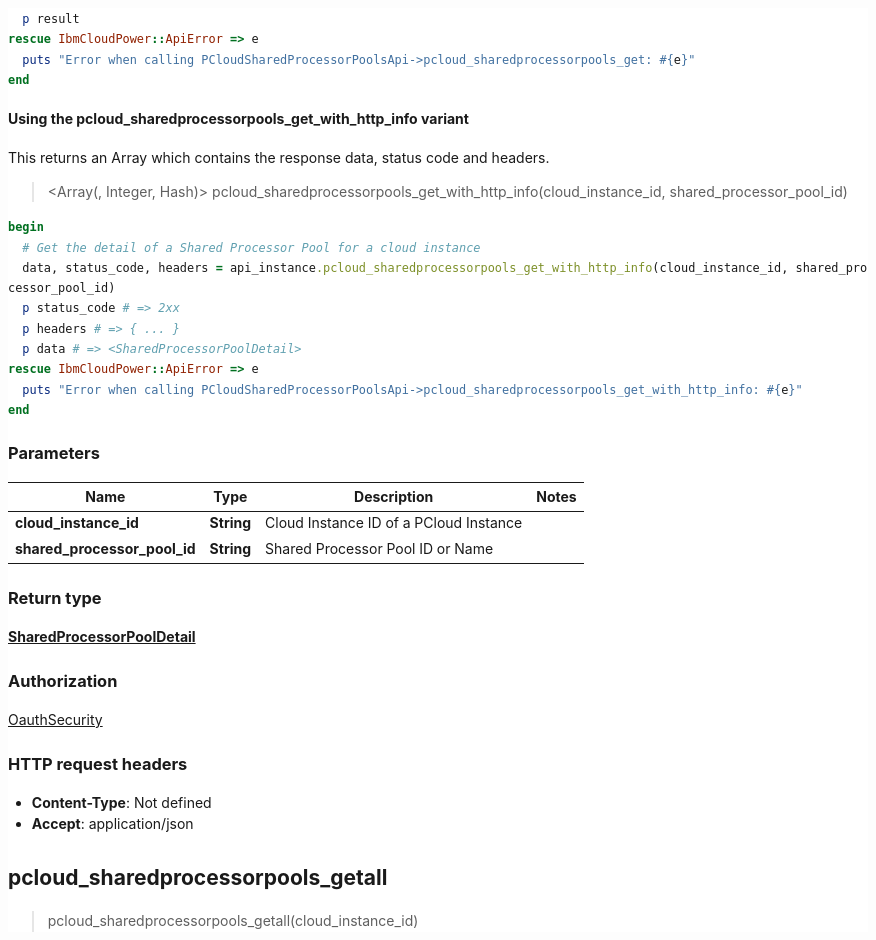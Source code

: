```ruby
  p result
rescue IbmCloudPower::ApiError => e
  puts "Error when calling PCloudSharedProcessorPoolsApi->pcloud_sharedprocessorpools_get: #{e}"
end
```

#### Using the pcloud_sharedprocessorpools_get_with_http_info variant

This returns an Array which contains the response data, status code and headers.

> <Array(<SharedProcessorPoolDetail>, Integer, Hash)> pcloud_sharedprocessorpools_get_with_http_info(cloud_instance_id, shared_processor_pool_id)

```ruby
begin
  # Get the detail of a Shared Processor Pool for a cloud instance
  data, status_code, headers = api_instance.pcloud_sharedprocessorpools_get_with_http_info(cloud_instance_id, shared_processor_pool_id)
  p status_code # => 2xx
  p headers # => { ... }
  p data # => <SharedProcessorPoolDetail>
rescue IbmCloudPower::ApiError => e
  puts "Error when calling PCloudSharedProcessorPoolsApi->pcloud_sharedprocessorpools_get_with_http_info: #{e}"
end
```

### Parameters

| Name | Type | Description | Notes |
| ---- | ---- | ----------- | ----- |
| **cloud_instance_id** | **String** | Cloud Instance ID of a PCloud Instance |  |
| **shared_processor_pool_id** | **String** | Shared Processor Pool ID or Name |  |

### Return type

[**SharedProcessorPoolDetail**](SharedProcessorPoolDetail.md)

### Authorization

[OauthSecurity](../README.md#OauthSecurity)

### HTTP request headers

- **Content-Type**: Not defined
- **Accept**: application/json


## pcloud_sharedprocessorpools_getall

> <SharedProcessorPools> pcloud_sharedprocessorpools_getall(cloud_instance_id)
